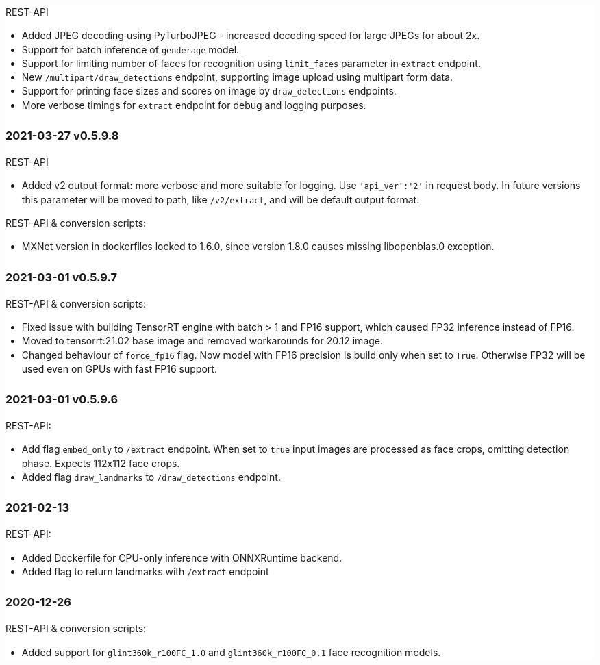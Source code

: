 REST-API
- Added JPEG decoding using PyTurboJPEG -  increased decoding speed for large 
  JPEGs for about 2x.
- Support for batch inference of `genderage` model.
- Support for limiting number of faces for recognition using `limit_faces` parameter 
  in `extract` endpoint.
- New `/multipart/draw_detections` endpoint, supporting image upload using multipart 
  form data.
- Support for printing face sizes and scores on image by `draw_detections` endpoints.
- More verbose timings for `extract` endpoint for debug and logging purposes.

### 2021-03-27 v0.5.9.8

REST-API
- Added v2 output format: more verbose and more suitable for logging.
  Use `'api_ver':'2'` in request body. In future versions this parameter
  will be moved to path, like `/v2/extract`, and will be default output
  format.

REST-API & conversion scripts:
- MXNet version in dockerfiles locked to 1.6.0, since version 1.8.0
  causes missing libopenblas.0 exception.

### 2021-03-01 v0.5.9.7

REST-API & conversion scripts:
- Fixed issue with building TensorRT engine with batch > 1 and FP16
  support, which caused FP32 inference instead of FP16.
- Moved to tensorrt:21.02 base image and removed workarounds for 20.12
  image.
- Changed behaviour of `force_fp16` flag. Now model with FP16 precision
  is build only when set to `True`. Otherwise FP32 will be used even on
  GPUs with fast FP16 support.


### 2021-03-01 v0.5.9.6

REST-API:
- Add flag `embed_only` to `/extract` endpoint. When set to `true`
  input images are processed as face crops, omitting detection phase.
  Expects 112x112 face crops.
- Added flag `draw_landmarks` to `/draw_detections` endpoint.


### 2021-02-13

REST-API:
- Added Dockerfile for CPU-only inference with ONNXRuntime backend.
- Added flag to return landmarks with `/extract` endpoint


### 2020-12-26

REST-API & conversion scripts:
- Added support for `glint360k_r100FC_1.0` and `glint360k_r100FC_0.1`
 face recognition models.
